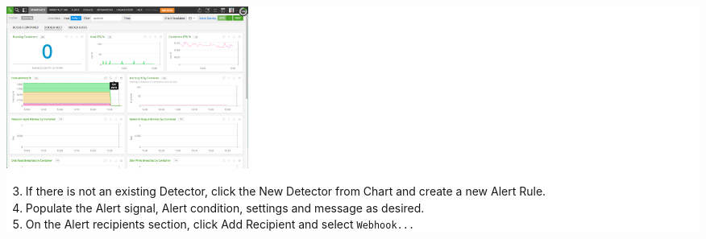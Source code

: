 <kbd>
	<img src="media/GetAlerts.png" width="300">
</kbd>

3. If there is not an existing Detector, click the New Detector from Chart and create a new Alert Rule. 
4. Populate the Alert signal, Alert condition, settings and message as desired. 
5. On the Alert recipients section, click Add Recipient and select `Webhook...`

<kbd>